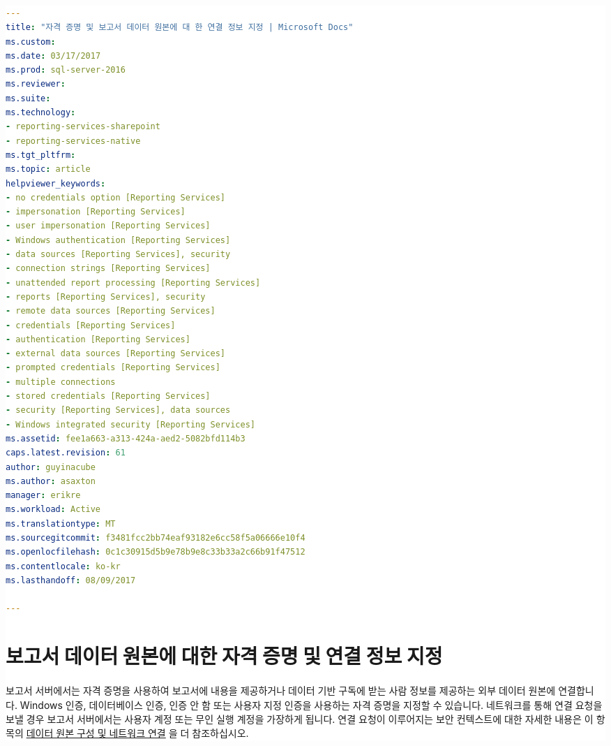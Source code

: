 ```yaml
---
title: "자격 증명 및 보고서 데이터 원본에 대 한 연결 정보 지정 | Microsoft Docs"
ms.custom: 
ms.date: 03/17/2017
ms.prod: sql-server-2016
ms.reviewer: 
ms.suite: 
ms.technology:
- reporting-services-sharepoint
- reporting-services-native
ms.tgt_pltfrm: 
ms.topic: article
helpviewer_keywords:
- no credentials option [Reporting Services]
- impersonation [Reporting Services]
- user impersonation [Reporting Services]
- Windows authentication [Reporting Services]
- data sources [Reporting Services], security
- connection strings [Reporting Services]
- unattended report processing [Reporting Services]
- reports [Reporting Services], security
- remote data sources [Reporting Services]
- credentials [Reporting Services]
- authentication [Reporting Services]
- external data sources [Reporting Services]
- prompted credentials [Reporting Services]
- multiple connections
- stored credentials [Reporting Services]
- security [Reporting Services], data sources
- Windows integrated security [Reporting Services]
ms.assetid: fee1a663-a313-424a-aed2-5082bfd114b3
caps.latest.revision: 61
author: guyinacube
ms.author: asaxton
manager: erikre
ms.workload: Active
ms.translationtype: MT
ms.sourcegitcommit: f3481fcc2bb74eaf93182e6cc58f5a06666e10f4
ms.openlocfilehash: 0c1c30915d5b9e78b9e8c33b33a2c66b91f47512
ms.contentlocale: ko-kr
ms.lasthandoff: 08/09/2017

---
```

# <a name="specify-credential-and-connection-information-for-report-data-sources"></a>보고서 데이터 원본에 대한 자격 증명 및 연결 정보 지정
  보고서 서버에서는 자격 증명을 사용하여 보고서에 내용을 제공하거나 데이터 기반 구독에 받는 사람 정보를 제공하는 외부 데이터 원본에 연결합니다. Windows 인증, 데이터베이스 인증, 인증 안 함 또는 사용자 지정 인증을 사용하는 자격 증명을 지정할 수 있습니다. 네트워크를 통해 연결 요청을 보낼 경우 보고서 서버에서는 사용자 계정 또는 무인 실행 계정을 가장하게 됩니다. 연결 요청이 이루어지는 보안 컨텍스트에 대한 자세한 내용은 이 항목의 [데이터 원본 구성 및 네트워크 연결](#DataSourceConfigurationConnections) 을 더 참조하십시오.  
  